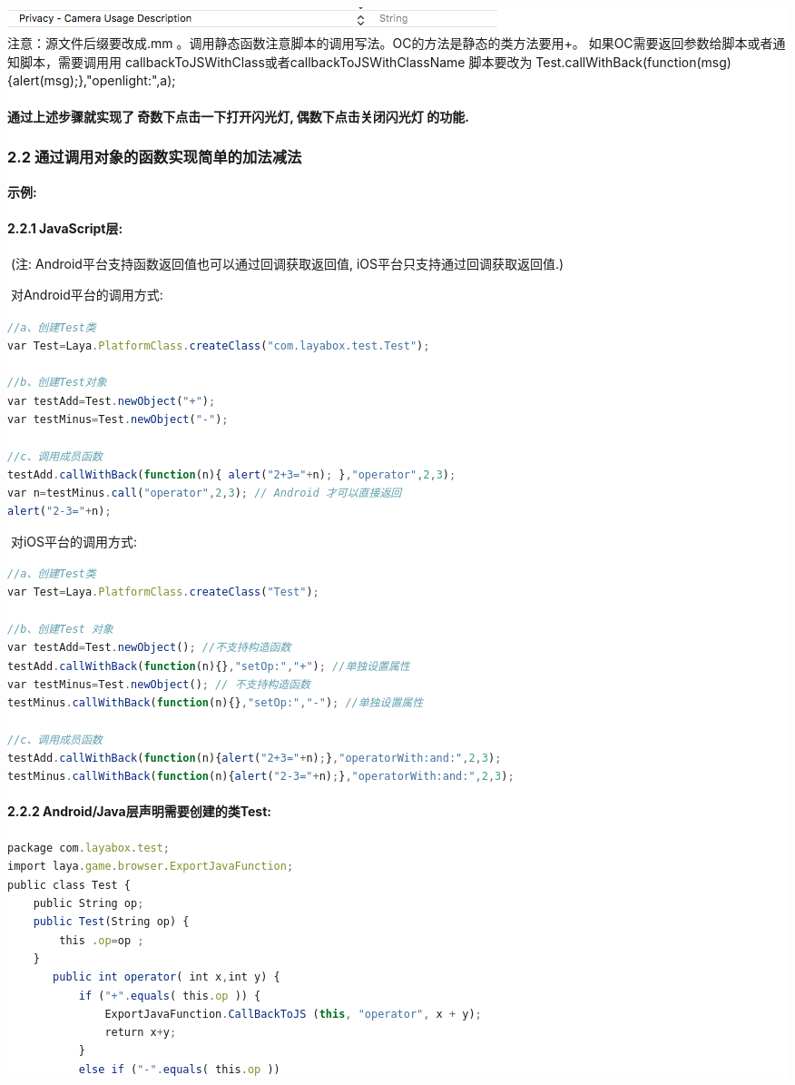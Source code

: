 ![www](img/1.png)  
注意：源文件后缀要改成.mm 。调用静态函数注意脚本的调用写法。OC的方法是静态的类方法要用+。
如果OC需要返回参数给脚本或者通知脚本，需要调用用 callbackToJSWithClass或者callbackToJSWithClassName
脚本要改为 Test.callWithBack(function(msg){alert(msg);},"openlight:",a);

####      通过上述步骤就实现了 奇数下点击一下打开闪光灯, 偶数下点击关闭闪光灯 的功能.



###   2.2 通过调用对象的函数实现简单的加法减法

**示例:**

####     2.2.1 JavaScript层:

​      (注: Android平台支持函数返回值也可以通过回调获取返回值, iOS平台只支持通过回调获取返回值.)

​      对Android平台的调用方式: 

```javascript
//a、创建Test类
var Test=Laya.PlatformClass.createClass("com.layabox.test.Test");
 
//b、创建Test对象
var testAdd=Test.newObject("+");
var testMinus=Test.newObject("-");
 
//c、调用成员函数
testAdd.callWithBack(function(n){ alert("2+3="+n); },"operator",2,3);
var n=testMinus.call("operator",2,3); // Android 才可以直接返回
alert("2-3="+n);
```

​      对iOS平台的调用方式:

```javascript
//a、创建Test类
var Test=Laya.PlatformClass.createClass("Test");
 
//b、创建Test 对象
var testAdd=Test.newObject(); //不支持构造函数
testAdd.callWithBack(function(n){},"setOp:","+"); //单独设置属性
var testMinus=Test.newObject(); // 不支持构造函数
testMinus.callWithBack(function(n){},"setOp:","-"); //单独设置属性
 
//c、调用成员函数
testAdd.callWithBack(function(n){alert("2+3="+n);},"operatorWith:and:",2,3);
testMinus.callWithBack(function(n){alert("2-3="+n);},"operatorWith:and:",2,3);
```

####     2.2.2 Android/Java层声明需要创建的类Test:

```javascript
package com.layabox.test;
import laya.game.browser.ExportJavaFunction;
public class Test {
    public String op;
    public Test(String op) {
        this .op=op ;
    }
       public int operator( int x,int y) {
           if ("+".equals( this.op )) {
               ExportJavaFunction.CallBackToJS (this, "operator", x + y);
               return x+y;
           }
           else if ("-".equals( this.op ))
```